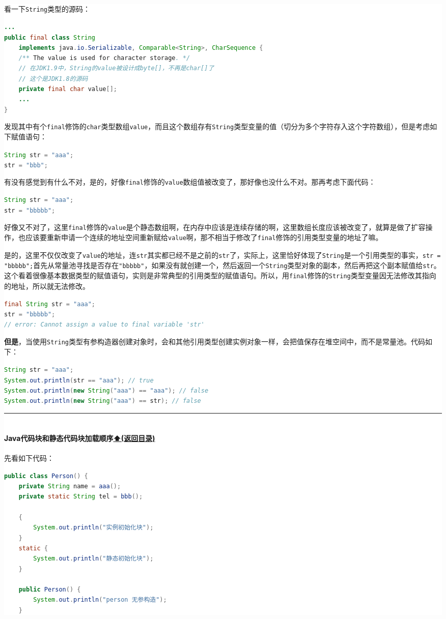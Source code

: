 看一下`String`类型的源码：

```java
...
public final class String
    implements java.io.Serializable, Comparable<String>, CharSequence {
    /** The value is used for character storage. */
    // 在JDK1.9中，String的value被设计成byte[]，不再是char[]了
    // 这个是JDK1.8的源码
    private final char value[];
    ...
}
```

发现其中有个`final`修饰的`char`类型数组`value`，而且这个数组存有`String`类型变量的值（切分为多个字符存入这个字符数组），但是考虑如下赋值语句：

```java
String str = "aaa";
str = "bbb";
```

有没有感觉到有什么不对，是的，好像`final`修饰的`value`数组值被改变了，那好像也没什么不对。那再考虑下面代码：

```java
String str = "aaa";
str = "bbbbb";
```

好像又不对了，这里`final`修饰的`value`是个静态数组啊，在内存中应该是连续存储的啊，这里数组长度应该被改变了，就算是做了扩容操作，也应该要重新申请一个连续的地址空间重新赋给`value`啊，那不相当于修改了`final`修饰的引用类型变量的地址了嘛。

是的，这里不仅仅改变了`value`的地址，连`str`其实都已经不是之前的`str`了，实际上，这里恰好体现了`String`是一个引用类型的事实，`str = "bbbbb";`首先从常量池寻找是否存在`"bbbbb"`，如果没有就创建一个，然后返回一个`String`类型对象的副本，然后再把这个副本赋值给`str`。这个看着很像基本数据类型的赋值语句，实则是非常典型的引用类型的赋值语句。所以，用`final`修饰的`String`类型变量因无法修改其指向的地址，所以就无法修改。

```java
final String str = "aaa";
str = "bbbbb";
// error: Cannot assign a value to final variable 'str'
```

**但是**，当使用`String`类型有参构造器创建对象时，会和其他引用类型创建实例对象一样，会把值保存在堆空间中，而不是常量池。代码如下：

```java
String str = "aaa";
System.out.println(str == "aaa"); // true
System.out.println(new String("aaa") == "aaa"); // false
System.out.println(new String("aaa") == str); // false
```
---

# <h4 id="12">Java代码块和静态代码块加载顺序[⬆(返回目录)](#0)</h4>

先看如下代码：

```java
public class Person() {
    private String name = aaa();
    private static String tel = bbb();

    {
        System.out.println("实例初始化块");
    }
    static {
        System.out.println("静态初始化块");
    }

    public Person() {
        System.out.println("person 无参构造");
    }
```